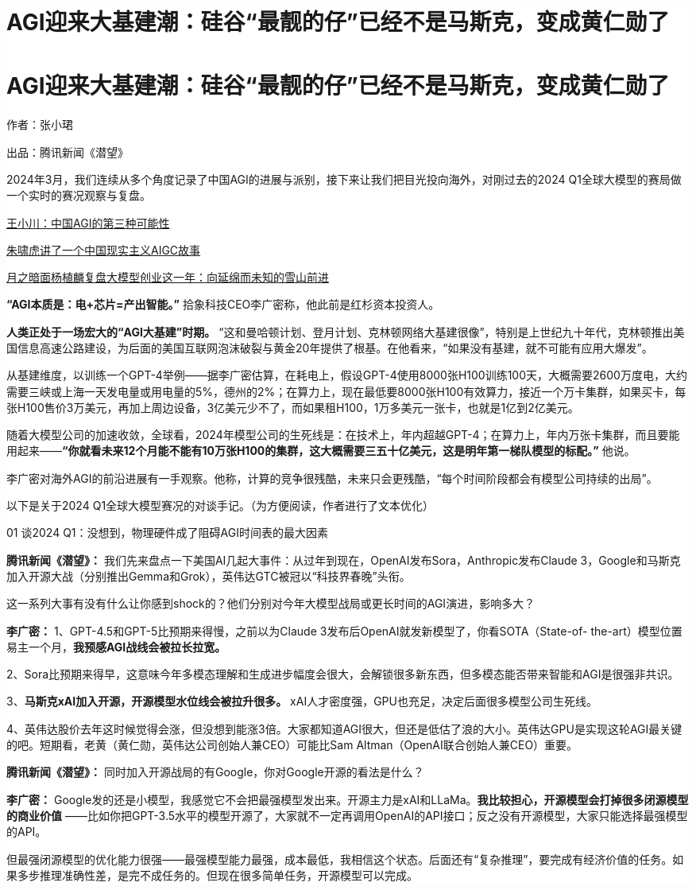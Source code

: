 # AGI迎来大基建潮：硅谷“最靓的仔”已经不是马斯克，变成黄仁勋了

# AGI迎来大基建潮：硅谷“最靓的仔”已经不是马斯克，变成黄仁勋了

作者：张小珺

出品：腾讯新闻《潜望》

2024年3月，我们连续从多个角度记录了中国AGI的进展与派别，接下来让我们把目光投向海外，对刚过去的2024
Q1全球大模型的赛局做一个实时的赛况观察与复盘。

[王小川：中国AGI的第三种可能性 ](https://news.qq.com/rain/a/20240314A007VK00)

[朱啸虎讲了一个中国现实主义AIGC故事 ](https://news.qq.com/rain/a/20240306A00LZ800)

[月之暗面杨植麟复盘大模型创业这一年：向延绵而未知的雪山前进 ](https://news.qq.com/rain/a/20240229A0990C00)

**“AGI本质是：电+芯片=产出智能。”** 拾象科技CEO李广密称，他此前是红杉资本投资人。

**人类正处于一场宏大的“AGI大基建”时期。**
“这和曼哈顿计划、登月计划、克林顿网络大基建很像”，特别是上世纪九十年代，克林顿推出美国信息高速公路建设，为后面的美国互联网泡沫破裂与黄金20年提供了根基。在他看来，“如果没有基建，就不可能有应用大爆发”。

从基建维度，以训练一个GPT-4举例——据李广密估算，在耗电上，假设GPT-4使用8000张H100训练100天，大概需要2600万度电，大约需要三峡或上海一天发电量或用电量的5%，德州的2%；在算力上，现在最低要8000张H100有效算力，接近一个万卡集群，如果买卡，每张H100售价3万美元，再加上周边设备，3亿美元少不了，而如果租H100，1万多美元一张卡，也就是1亿到2亿美元。

随着大模型公司的加速收敛，全球看，2024年模型公司的生死线是：在技术上，年内超越GPT-4；在算力上，年内万张卡集群，而且要能用起来——**“你就看未来12个月能不能有10万张H100的集群，这大概需要三五十亿美元，这是明年第一梯队模型的标配。”**
他说。

李广密对海外AGI的前沿进展有一手观察。他称，计算的竞争很残酷，未来只会更残酷，“每个时间阶段都会有模型公司持续的出局”。

以下是关于2024 Q1全球大模型赛况的对谈手记。（为方便阅读，作者进行了文本优化）

01 谈2024 Q1：没想到，物理硬件成了阻碍AGI时间表的最大因素

**腾讯新闻《潜望》：** 我们先来盘点一下美国AI几起大事件：从过年到现在，OpenAI发布Sora，Anthropic发布Claude
3，Google和马斯克加入开源大战（分别推出Gemma和Grok），英伟达GTC被冠以“科技界春晚”头衔。

这一系列大事有没有什么让你感到shock的？他们分别对今年大模型战局或更长时间的AGI演进，影响多大？

**李广密：** 1、GPT-4.5和GPT-5比预期来得慢，之前以为Claude 3发布后OpenAI就发新模型了，你看SOTA（State-of-
the-art）模型位置易主一个月，**我预感AGI战线会被拉长拉宽。**

2、Sora比预期来得早，这意味今年多模态理解和生成进步幅度会很大，会解锁很多新东西，但多模态能否带来智能和AGI是很强非共识。

3、**马斯克xAI加入开源，开源模型水位线会被拉升很多。** xAI人才密度强，GPU也充足，决定后面很多模型公司生死线。

4、英伟达股价去年这时候觉得会涨，但没想到能涨3倍。大家都知道AGI很大，但还是低估了浪的大小。英伟达GPU是实现这轮AGI最关键的吧。短期看，老黄（黄仁勋，英伟达公司创始人兼CEO）可能比Sam
Altman（OpenAI联合创始人兼CEO）重要。

**腾讯新闻《潜望》：** 同时加入开源战局的有Google，你对Google开源的看法是什么？

**李广密：**
Google发的还是小模型，我感觉它不会把最强模型发出来。开源主力是xAI和LLaMa。**我比较担心，开源模型会打掉很多闭源模型的商业价值**
——比如你把GPT-3.5水平的模型开源了，大家就不一定再调用OpenAI的API接口；反之没有开源模型，大家只能选择最强模型的API。

但最强闭源模型的优化能力很强——最强模型能力最强，成本最低，我相信这个状态。后面还有“复杂推理”，要完成有经济价值的任务。如果多步推理准确性差，是完不成任务的。但现在很多简单任务，开源模型可以完成。
